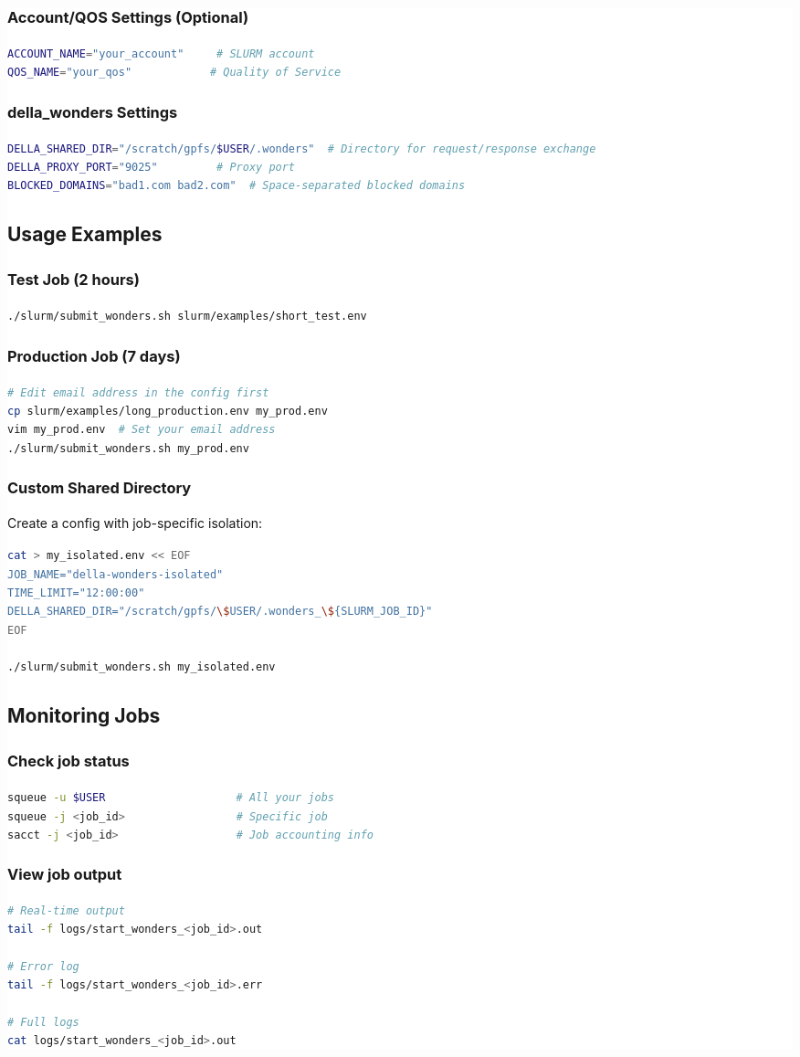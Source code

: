 ### Account/QOS Settings (Optional)
```bash
ACCOUNT_NAME="your_account"     # SLURM account
QOS_NAME="your_qos"            # Quality of Service
```

### della_wonders Settings
```bash
DELLA_SHARED_DIR="/scratch/gpfs/$USER/.wonders"  # Directory for request/response exchange
DELLA_PROXY_PORT="9025"         # Proxy port
BLOCKED_DOMAINS="bad1.com bad2.com"  # Space-separated blocked domains
```

## Usage Examples

### Test Job (2 hours)
```bash
./slurm/submit_wonders.sh slurm/examples/short_test.env
```

### Production Job (7 days)
```bash
# Edit email address in the config first
cp slurm/examples/long_production.env my_prod.env
vim my_prod.env  # Set your email address
./slurm/submit_wonders.sh my_prod.env
```

### Custom Shared Directory
Create a config with job-specific isolation:
```bash
cat > my_isolated.env << EOF
JOB_NAME="della-wonders-isolated"
TIME_LIMIT="12:00:00"
DELLA_SHARED_DIR="/scratch/gpfs/\$USER/.wonders_\${SLURM_JOB_ID}"
EOF

./slurm/submit_wonders.sh my_isolated.env
```

## Monitoring Jobs

### Check job status
```bash
squeue -u $USER                    # All your jobs
squeue -j <job_id>                 # Specific job
sacct -j <job_id>                  # Job accounting info
```

### View job output
```bash
# Real-time output
tail -f logs/start_wonders_<job_id>.out

# Error log
tail -f logs/start_wonders_<job_id>.err

# Full logs
cat logs/start_wonders_<job_id>.out
```

